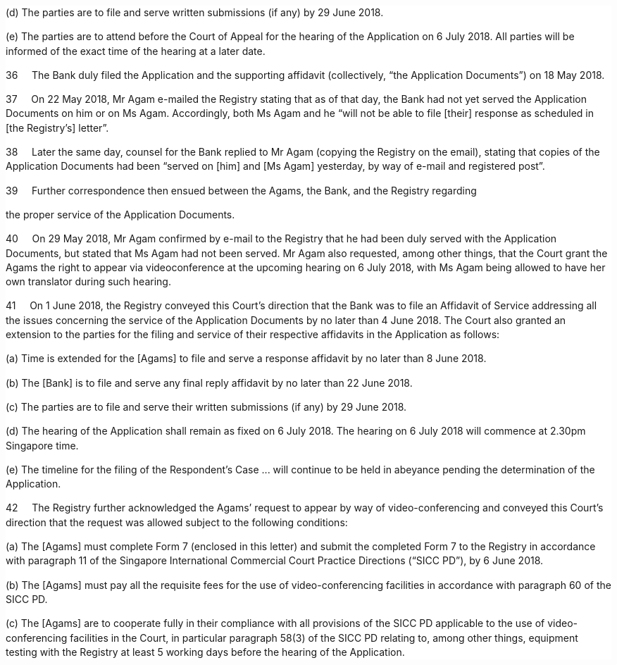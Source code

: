  (d) The parties are to file and serve written submissions (if any) by 29 June 2018. 

 (e) The parties are to attend before the Court of Appeal for the hearing of the Application on 6 July 2018. All parties will be informed of the exact time of the hearing at a later date. 

36     The Bank duly filed the Application and the supporting affidavit (collectively, “the Application Documents”) on 18 May 2018. 

37     On 22 May 2018, Mr Agam e-mailed the Registry stating that as of that day, the Bank had not yet served the Application Documents on him or on Ms Agam. Accordingly, both Ms Agam and he “will not be able to file [their] response as scheduled in [the Registry’s] letter”. 

38     Later the same day, counsel for the Bank replied to Mr Agam (copying the Registry on the email), stating that copies of the Application Documents had been “served on [him] and [Ms Agam] yesterday, by way of e-mail and registered post”. 

39     Further correspondence then ensued between the Agams, the Bank, and the Registry regarding 


the proper service of the Application Documents. 

40     On 29 May 2018, Mr Agam confirmed by e-mail to the Registry that he had been duly served with the Application Documents, but stated that Ms Agam had not been served. Mr Agam also requested, among other things, that the Court grant the Agams the right to appear via videoconference at the upcoming hearing on 6 July 2018, with Ms Agam being allowed to have her own translator during such hearing. 

41     On 1 June 2018, the Registry conveyed this Court’s direction that the Bank was to file an Affidavit of Service addressing all the issues concerning the service of the Application Documents by no later than 4 June 2018. The Court also granted an extension to the parties for the filing and service of their respective affidavits in the Application as follows: 

 (a) Time is extended for the [Agams] to file and serve a response affidavit by no later than 8 June 2018. 

 (b) The [Bank] is to file and serve any final reply affidavit by no later than 22 June 2018. 

 (c) The parties are to file and serve their written submissions (if any) by 29 June 2018. 

 (d) The hearing of the Application shall remain as fixed on 6 July 2018. The hearing on 6 July 2018 will commence at 2.30pm Singapore time. 

 (e) The timeline for the filing of the Respondent’s Case ... will continue to be held in abeyance pending the determination of the Application. 

42     The Registry further acknowledged the Agams’ request to appear by way of video-conferencing and conveyed this Court’s direction that the request was allowed subject to the following conditions: 

 (a) The [Agams] must complete Form 7 (enclosed in this letter) and submit the completed Form 7 to the Registry in accordance with paragraph 11 of the Singapore International Commercial Court Practice Directions (“SICC PD”), by 6 June 2018. 

 (b) The [Agams] must pay all the requisite fees for the use of video-conferencing facilities in accordance with paragraph 60 of the SICC PD. 

 (c) The [Agams] are to cooperate fully in their compliance with all provisions of the SICC PD applicable to the use of video-conferencing facilities in the Court, in particular paragraph 58(3) of the SICC PD relating to, among other things, equipment testing with the Registry at least 5 working days before the hearing of the Application. 
